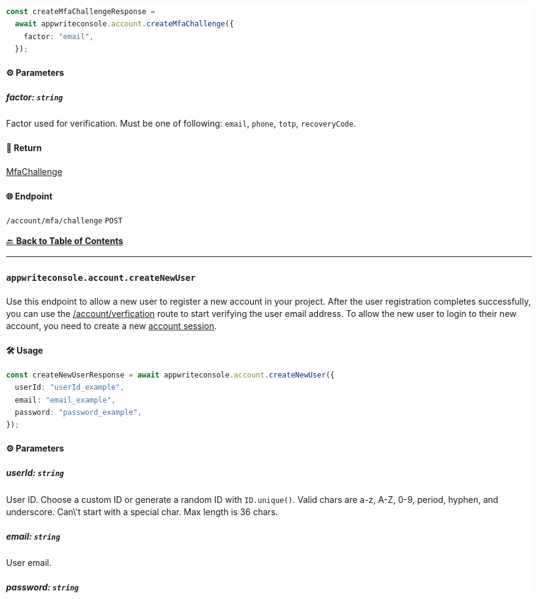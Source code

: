 ```typescript
const createMfaChallengeResponse =
  await appwriteconsole.account.createMfaChallenge({
    factor: "email",
  });
```

#### ⚙️ Parameters<a id="⚙️-parameters"></a>

##### factor: `string`<a id="factor-string"></a>

Factor used for verification. Must be one of following: `email`, `phone`, `totp`, `recoveryCode`.

#### 🔄 Return<a id="🔄-return"></a>

[MfaChallenge](./models/mfa-challenge.ts)

#### 🌐 Endpoint<a id="🌐-endpoint"></a>

`/account/mfa/challenge` `POST`

[🔙 **Back to Table of Contents**](#table-of-contents)

---


### `appwriteconsole.account.createNewUser`<a id="appwriteconsoleaccountcreatenewuser"></a>

Use this endpoint to allow a new user to register a new account in your project. After the user registration completes successfully, you can use the [/account/verfication](https://appwrite.io/docs/references/cloud/client-web/account#createVerification) route to start verifying the user email address. To allow the new user to login to their new account, you need to create a new [account session](https://appwrite.io/docs/references/cloud/client-web/account#createEmailSession).

#### 🛠️ Usage<a id="🛠️-usage"></a>

```typescript
const createNewUserResponse = await appwriteconsole.account.createNewUser({
  userId: "userId_example",
  email: "email_example",
  password: "password_example",
});
```

#### ⚙️ Parameters<a id="⚙️-parameters"></a>

##### userId: `string`<a id="userid-string"></a>

User ID. Choose a custom ID or generate a random ID with `ID.unique()`. Valid chars are a-z, A-Z, 0-9, period, hyphen, and underscore. Can\\\'t start with a special char. Max length is 36 chars.

##### email: `string`<a id="email-string"></a>

User email.

##### password: `string`<a id="password-string"></a>

